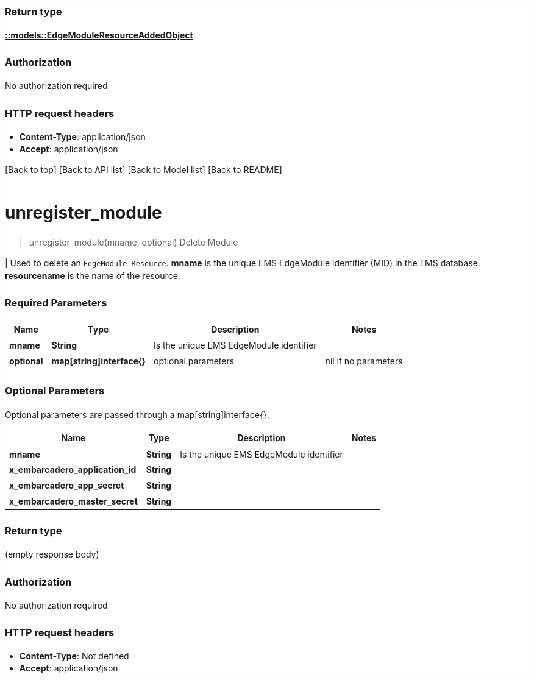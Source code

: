 ### Return type

[**::models::EdgeModuleResourceAddedObject**](edgeModuleResourceAddedObject.md)

### Authorization

No authorization required

### HTTP request headers

 - **Content-Type**: application/json
 - **Accept**: application/json

[[Back to top]](#) [[Back to API list]](../README.md#documentation-for-api-endpoints) [[Back to Model list]](../README.md#documentation-for-models) [[Back to README]](../README.md)

# **unregister_module**
> unregister_module(mname, optional)
Delete Module

 |      Used to delete an `EdgeModule Resource`. **mname** is the unique EMS EdgeModule identifier (MID) in the EMS database. **resourcename** is the name of the resource.

### Required Parameters

Name | Type | Description  | Notes
------------- | ------------- | ------------- | -------------
  **mname** | **String**| Is the unique EMS EdgeModule identifier | 
 **optional** | **map[string]interface{}** | optional parameters | nil if no parameters

### Optional Parameters
Optional parameters are passed through a map[string]interface{}.

Name | Type | Description  | Notes
------------- | ------------- | ------------- | -------------
 **mname** | **String**| Is the unique EMS EdgeModule identifier | 
 **x_embarcadero_application_id** | **String**|  | 
 **x_embarcadero_app_secret** | **String**|  | 
 **x_embarcadero_master_secret** | **String**|  | 

### Return type

 (empty response body)

### Authorization

No authorization required

### HTTP request headers

 - **Content-Type**: Not defined
 - **Accept**: application/json
